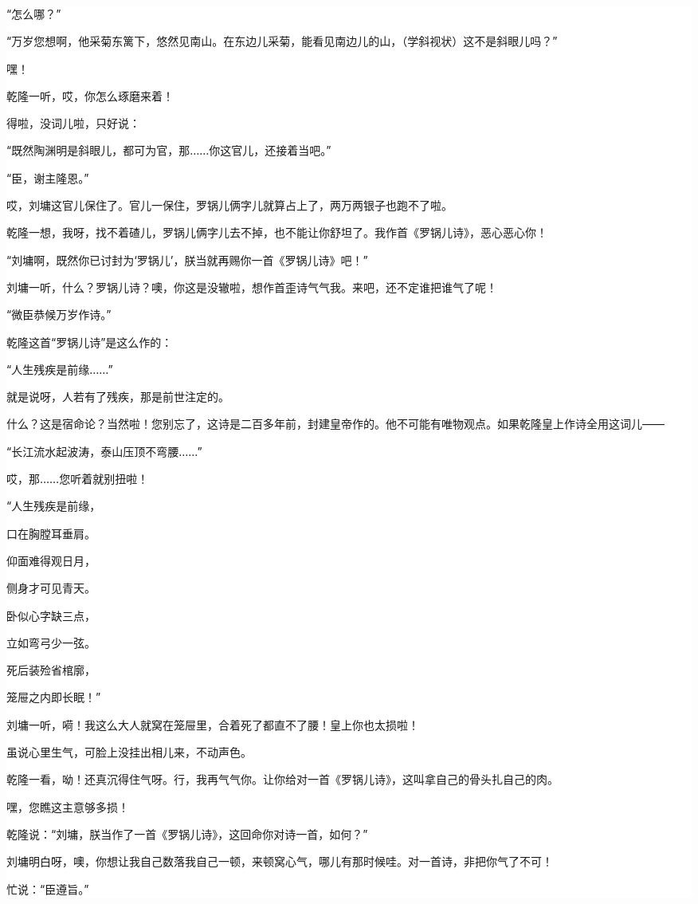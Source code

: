 “怎么哪？”  

“万岁您想啊，他采菊东篱下，悠然见南山。在东边儿采菊，能看见南边儿的山，（学斜视状）这不是斜眼儿吗？”  

嘿！  

乾隆一听，哎，你怎么琢磨来着！  

得啦，没词儿啦，只好说：  

“既然陶渊明是斜眼儿，都可为官，那……你这官儿，还接着当吧。”  

“臣，谢主隆恩。”  

哎，刘墉这官儿保住了。官儿一保住，罗锅儿俩字儿就算占上了，两万两银子也跑不了啦。  

乾隆一想，我呀，找不着碴儿，罗锅儿俩字儿去不掉，也不能让你舒坦了。我作首《罗锅儿诗》，恶心恶心你！  

“刘墉啊，既然你已讨封为‘罗锅儿’，朕当就再赐你一首《罗锅儿诗》吧！”  

刘墉一听，什么？罗锅儿诗？噢，你这是没辙啦，想作首歪诗气气我。来吧，还不定谁把谁气了呢！  

“微臣恭候万岁作诗。”  

乾隆这首“罗锅儿诗”是这么作的：  

“人生残疾是前缘……”  

就是说呀，人若有了残疾，那是前世注定的。  

什么？这是宿命论？当然啦！您别忘了，这诗是二百多年前，封建皇帝作的。他不可能有唯物观点。如果乾隆皇上作诗全用这词儿——  

“长江流水起波涛，泰山压顶不弯腰……”  

哎，那……您听着就别扭啦！  

“人生残疾是前缘，  

口在胸膛耳垂肩。  

仰面难得观日月，  

侧身才可见青天。  

卧似心字缺三点，  

立如弯弓少一弦。  

死后装殓省棺廓，  

笼屉之内即长眠！”  

刘墉一听，嗬！我这么大人就窝在笼屉里，合着死了都直不了腰！皇上你也太损啦！  

虽说心里生气，可脸上没挂出相儿来，不动声色。  

乾隆一看，呦！还真沉得住气呀。行，我再气气你。让你给对一首《罗锅儿诗》，这叫拿自己的骨头扎自己的肉。  

嘿，您瞧这主意够多损！  

乾隆说：“刘墉，朕当作了一首《罗锅儿诗》，这回命你对诗一首，如何？”  

刘墉明白呀，噢，你想让我自己数落我自己一顿，来顿窝心气，哪儿有那时候哇。对一首诗，非把你气了不可！  

忙说：“臣遵旨。”  
